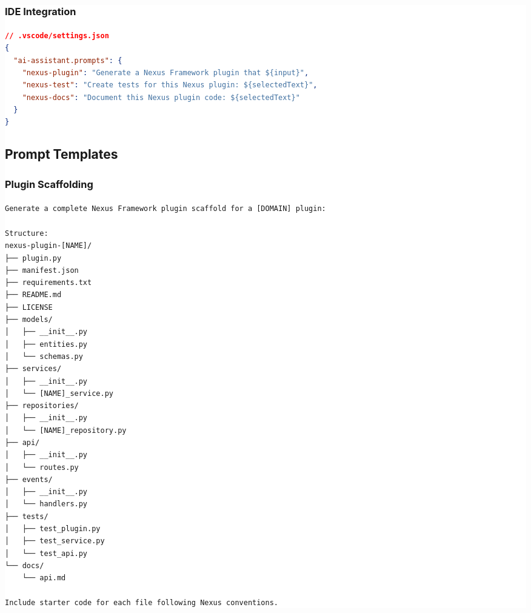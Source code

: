 ### IDE Integration

```json
// .vscode/settings.json
{
  "ai-assistant.prompts": {
    "nexus-plugin": "Generate a Nexus Framework plugin that ${input}",
    "nexus-test": "Create tests for this Nexus plugin: ${selectedText}",
    "nexus-docs": "Document this Nexus plugin code: ${selectedText}"
  }
}
```

## Prompt Templates

### Plugin Scaffolding

```
Generate a complete Nexus Framework plugin scaffold for a [DOMAIN] plugin:

Structure:
nexus-plugin-[NAME]/
├── plugin.py
├── manifest.json
├── requirements.txt
├── README.md
├── LICENSE
├── models/
│   ├── __init__.py
│   ├── entities.py
│   └── schemas.py
├── services/
│   ├── __init__.py
│   └── [NAME]_service.py
├── repositories/
│   ├── __init__.py
│   └── [NAME]_repository.py
├── api/
│   ├── __init__.py
│   └── routes.py
├── events/
│   ├── __init__.py
│   └── handlers.py
├── tests/
│   ├── test_plugin.py
│   ├── test_service.py
│   └── test_api.py
└── docs/
    └── api.md

Include starter code for each file following Nexus conventions.
```
